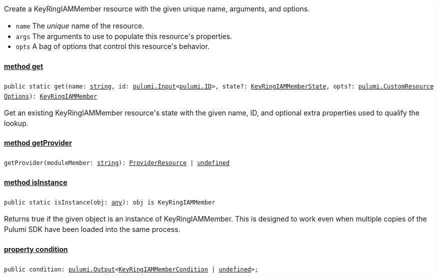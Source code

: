 
Create a KeyRingIAMMember resource with the given unique name, arguments, and options.

* `name` The _unique_ name of the resource.
* `args` The arguments to use to populate this resource&#39;s properties.
* `opts` A bag of options that control this resource&#39;s behavior.

<h4 class="pdoc-member-header" id="KeyRingIAMMember-get">
<a class="pdoc-child-name" href="https://github.com/pulumi/pulumi-gcp/blob/{{< param git_sha >}}/sdk/nodejs/kms/keyRingIAMMember.ts#L21">method <b>get</b></a>
</h4>


<pre class="highlight"><code><span class='kd'>public static </span>get(name: <span class='kd'><a href='https://developer.mozilla.org/en-US/docs/Web/JavaScript/Reference/Global_Objects/String'>string</a></span>, id: <a href='/docs/reference/pkg/nodejs/pulumi/pulumi/#Input'>pulumi.Input</a>&lt;<a href='/docs/reference/pkg/nodejs/pulumi/pulumi/#ID'>pulumi.ID</a>&gt;, state?: <a href='#KeyRingIAMMemberState'>KeyRingIAMMemberState</a>, opts?: <a href='/docs/reference/pkg/nodejs/pulumi/pulumi/#CustomResourceOptions'>pulumi.CustomResourceOptions</a>): <a href='#KeyRingIAMMember'>KeyRingIAMMember</a></code></pre>


Get an existing KeyRingIAMMember resource's state with the given name, ID, and optional extra
properties used to qualify the lookup.

<h4 class="pdoc-member-header" id="KeyRingIAMMember-getProvider">
<a class="pdoc-child-name" href="https://github.com/pulumi/pulumi-gcp/blob/{{< param git_sha >}}/sdk/nodejs/kms/keyRingIAMMember.ts#L12">method <b>getProvider</b></a>
</h4>


<pre class="highlight"><code><span class='kd'></span>getProvider(moduleMember: <span class='kd'><a href='https://developer.mozilla.org/en-US/docs/Web/JavaScript/Reference/Global_Objects/String'>string</a></span>): <a href='/docs/reference/pkg/nodejs/pulumi/pulumi/#ProviderResource'>ProviderResource</a> | <span class='kd'><a href='https://developer.mozilla.org/en-US/docs/Web/JavaScript/Reference/Global_Objects/undefined'>undefined</a></span></code></pre>

<h4 class="pdoc-member-header" id="KeyRingIAMMember-isInstance">
<a class="pdoc-child-name" href="https://github.com/pulumi/pulumi-gcp/blob/{{< param git_sha >}}/sdk/nodejs/kms/keyRingIAMMember.ts#L32">method <b>isInstance</b></a>
</h4>


<pre class="highlight"><code><span class='kd'>public static </span>isInstance(obj: <span class='kd'><a href='https://www.typescriptlang.org/docs/handbook/basic-types.html#any'>any</a></span>): obj is KeyRingIAMMember</code></pre>


Returns true if the given object is an instance of KeyRingIAMMember.  This is designed to work even
when multiple copies of the Pulumi SDK have been loaded into the same process.

<h4 class="pdoc-member-header" id="KeyRingIAMMember-condition">
<a class="pdoc-child-name" href="https://github.com/pulumi/pulumi-gcp/blob/{{< param git_sha >}}/sdk/nodejs/kms/keyRingIAMMember.ts#L43">property <b>condition</b></a>
</h4>

<pre class="highlight"><code><span class='kd'>public </span>condition: <a href='/docs/reference/pkg/nodejs/pulumi/pulumi/#Output'>pulumi.Output</a>&lt;<a href='/docs/reference/pkg/nodejs/pulumi/gcp/types/output/#KeyRingIAMMemberCondition'>KeyRingIAMMemberCondition</a> | <span class='kd'><a href='https://developer.mozilla.org/en-US/docs/Web/JavaScript/Reference/Global_Objects/undefined'>undefined</a></span>&gt;;</code></pre>

